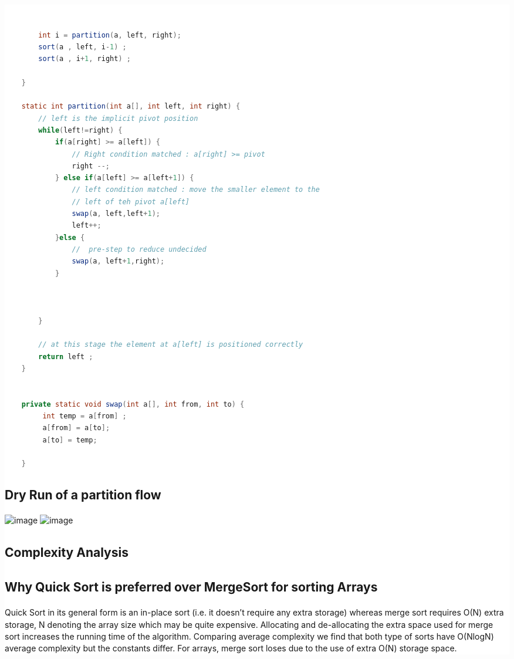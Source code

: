 ````java
		
		
		int i = partition(a, left, right);
		sort(a , left, i-1) ;
		sort(a , i+1, right) ;
		
	}
	
	static int partition(int a[], int left, int right) {
		// left is the implicit pivot position
		while(left!=right) {
			if(a[right] >= a[left]) {
				// Right condition matched : a[right] >= pivot
				right --;
			} else if(a[left] >= a[left+1]) {
				// left condition matched : move the smaller element to the 
				// left of teh pivot a[left]
				swap(a, left,left+1);
				left++;
			}else {
				//  pre-step to reduce undecided
				swap(a, left+1,right);
			}
			
			
			
		}
		
		// at this stage the element at a[left] is positioned correctly 
		return left ;
	}


	private static void swap(int a[], int from, int to) {
		 int temp = a[from] ;
		 a[from] = a[to];
		 a[to] = temp;
		
	}

````
## Dry Run of a partition flow 
![image](https://user-images.githubusercontent.com/8110582/166421450-d3b0505d-8d76-4738-ab93-9dfa590cda3f.png)
![image](https://user-images.githubusercontent.com/8110582/166421521-1b85d422-a813-4736-b94f-362610e61c7d.png)

## Complexity Analysis

## Why Quick Sort is preferred over MergeSort for sorting Arrays 
Quick Sort in its general form is an in-place sort (i.e. it doesn’t require any extra storage) whereas merge sort requires O(N) extra storage, N denoting the array size which may be quite expensive. Allocating and de-allocating the extra space used for merge sort increases the running time of the algorithm. Comparing average complexity we find that both type of sorts have O(NlogN) average complexity but the constants differ. For arrays, merge sort loses due to the use of extra O(N) storage space.
